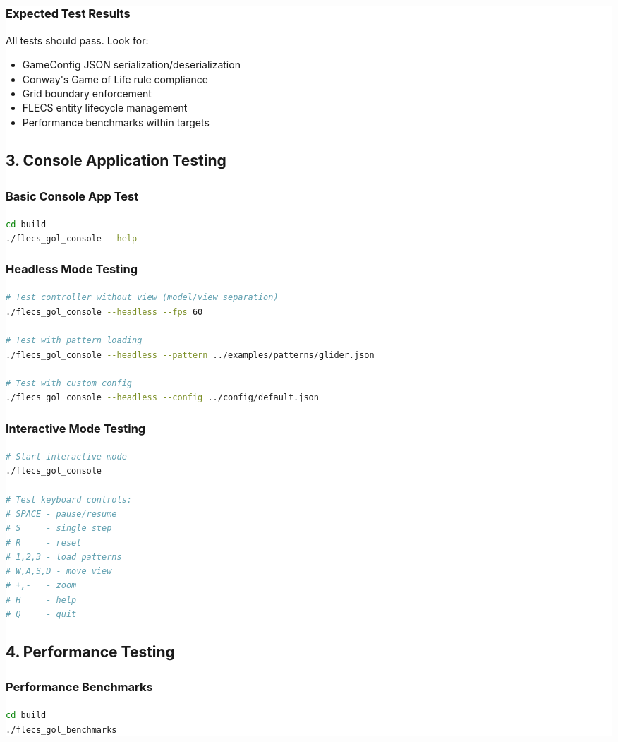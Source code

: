 ### Expected Test Results
All tests should pass. Look for:
- GameConfig JSON serialization/deserialization
- Conway's Game of Life rule compliance
- Grid boundary enforcement
- FLECS entity lifecycle management
- Performance benchmarks within targets

## 3. Console Application Testing

### Basic Console App Test
```bash
cd build
./flecs_gol_console --help
```

### Headless Mode Testing
```bash
# Test controller without view (model/view separation)
./flecs_gol_console --headless --fps 60

# Test with pattern loading
./flecs_gol_console --headless --pattern ../examples/patterns/glider.json

# Test with custom config
./flecs_gol_console --headless --config ../config/default.json
```

### Interactive Mode Testing
```bash
# Start interactive mode
./flecs_gol_console

# Test keyboard controls:
# SPACE - pause/resume
# S     - single step
# R     - reset
# 1,2,3 - load patterns
# W,A,S,D - move view
# +,-   - zoom
# H     - help
# Q     - quit
```

## 4. Performance Testing

### Performance Benchmarks
```bash
cd build
./flecs_gol_benchmarks
```
